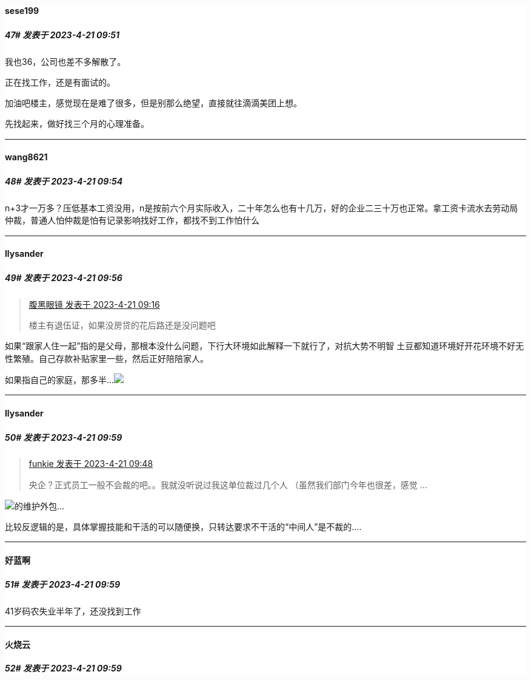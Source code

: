 ####  sese199  
##### 47#       发表于 2023-4-21 09:51

我也36，公司也差不多解散了。

正在找工作，还是有面试的。

加油吧楼主，感觉现在是难了很多，但是别那么绝望，直接就往滴滴美团上想。

先找起来，做好找三个月的心理准备。

*****

####  wang8621  
##### 48#       发表于 2023-4-21 09:54

n+3才一万多？压低基本工资没用，n是按前六个月实际收入，二十年怎么也有十几万，好的企业二三十万也正常。拿工资卡流水去劳动局仲裁，普通人怕仲裁是怕有记录影响找好工作，都找不到工作怕什么

*****

####  llysander  
##### 49#       发表于 2023-4-21 09:56

<blockquote><a href="httphttps://bbs.saraba1st.com/2b/forum.php?mod=redirect&amp;goto=findpost&amp;pid=60544069&amp;ptid=2129968" target="_blank">腹黑眼镜 发表于 2023-4-21 09:16</a>

楼主有退伍证，如果没房贷的花后路还是没问题吧</blockquote>
如果“跟家人住一起”指的是父母，那根本没什么问题，下行大环境如此解释一下就行了，对抗大势不明智 土豆都知道环境好开花环境不好无性繁殖。自己存款补贴家里一些，然后正好陪陪家人。

如果指自己的家庭，那多半...<img src="https://static.saraba1st.com/image/smiley/face2017/018.png" referrerpolicy="no-referrer">

*****

####  llysander  
##### 50#       发表于 2023-4-21 09:59

<blockquote><a href="httphttps://bbs.saraba1st.com/2b/forum.php?mod=redirect&amp;goto=findpost&amp;pid=60544505&amp;ptid=2129968" target="_blank">funkie 发表于 2023-4-21 09:48</a>

央企？正式员工一般不会裁的吧。。我就没听说过我这单位裁过几个人 （虽然我们部门今年也很差，感觉 ...</blockquote>
<img src="https://static.saraba1st.com/image/smiley/face2017/006.png" referrerpolicy="no-referrer">的维护外包... 

比较反逻辑的是，具体掌握技能和干活的可以随便换，只转达要求不干活的“中间人”是不裁的....

*****

####  好蓝啊  
##### 51#       发表于 2023-4-21 09:59

41岁码农失业半年了，还没找到工作

*****

####  火烧云  
##### 52#       发表于 2023-4-21 09:59
